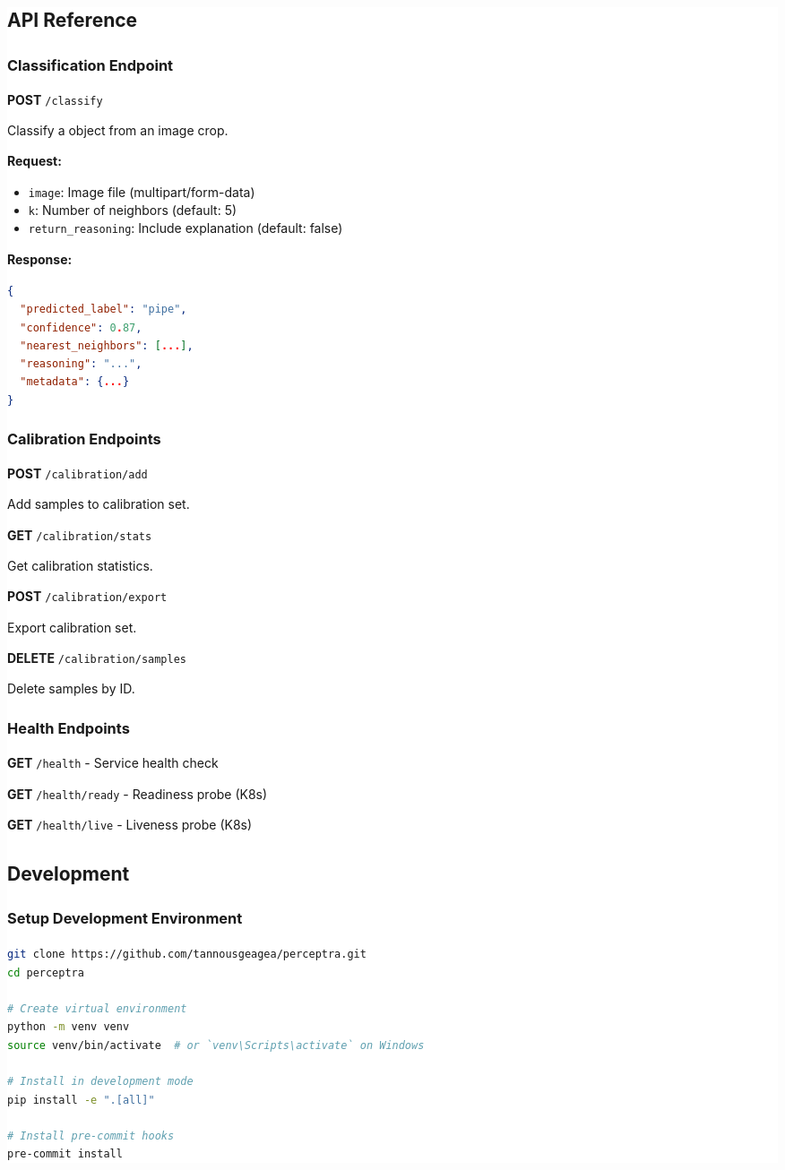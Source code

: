 ## API Reference

### Classification Endpoint

**POST** `/classify`

Classify a object from an image crop.

**Request:**
- `image`: Image file (multipart/form-data)
- `k`: Number of neighbors (default: 5)
- `return_reasoning`: Include explanation (default: false)

**Response:**
```json
{
  "predicted_label": "pipe",
  "confidence": 0.87,
  "nearest_neighbors": [...],
  "reasoning": "...",
  "metadata": {...}
}
```

### Calibration Endpoints

**POST** `/calibration/add`

Add samples to calibration set.

**GET** `/calibration/stats`

Get calibration statistics.

**POST** `/calibration/export`

Export calibration set.

**DELETE** `/calibration/samples`

Delete samples by ID.

### Health Endpoints

**GET** `/health` - Service health check

**GET** `/health/ready` - Readiness probe (K8s)

**GET** `/health/live` - Liveness probe (K8s)

## Development

### Setup Development Environment

```bash
git clone https://github.com/tannousgeagea/perceptra.git
cd perceptra

# Create virtual environment
python -m venv venv
source venv/bin/activate  # or `venv\Scripts\activate` on Windows

# Install in development mode
pip install -e ".[all]"

# Install pre-commit hooks
pre-commit install
```
